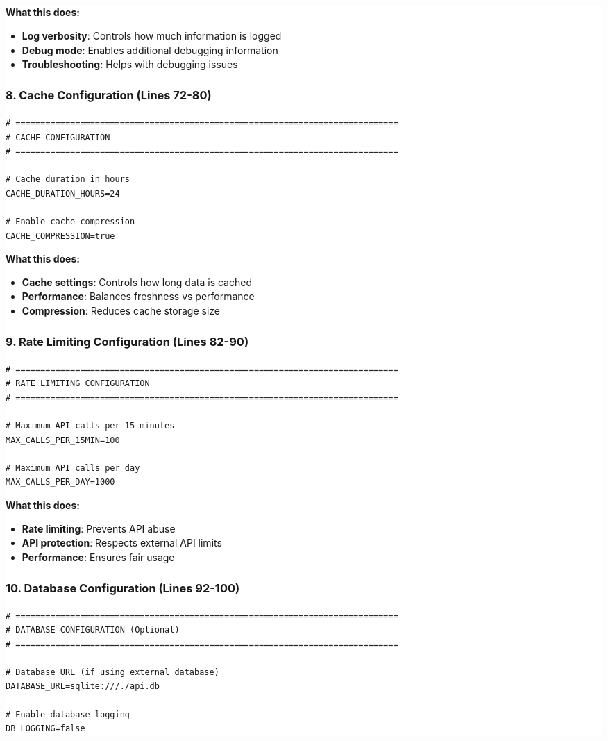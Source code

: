 **What this does:**
- **Log verbosity**: Controls how much information is logged
- **Debug mode**: Enables additional debugging information
- **Troubleshooting**: Helps with debugging issues

### **8. Cache Configuration (Lines 72-80)**

```env
# =============================================================================
# CACHE CONFIGURATION
# =============================================================================

# Cache duration in hours
CACHE_DURATION_HOURS=24

# Enable cache compression
CACHE_COMPRESSION=true
```

**What this does:**
- **Cache settings**: Controls how long data is cached
- **Performance**: Balances freshness vs performance
- **Compression**: Reduces cache storage size

### **9. Rate Limiting Configuration (Lines 82-90)**

```env
# =============================================================================
# RATE LIMITING CONFIGURATION
# =============================================================================

# Maximum API calls per 15 minutes
MAX_CALLS_PER_15MIN=100

# Maximum API calls per day
MAX_CALLS_PER_DAY=1000
```

**What this does:**
- **Rate limiting**: Prevents API abuse
- **API protection**: Respects external API limits
- **Performance**: Ensures fair usage

### **10. Database Configuration (Lines 92-100)**

```env
# =============================================================================
# DATABASE CONFIGURATION (Optional)
# =============================================================================

# Database URL (if using external database)
DATABASE_URL=sqlite:///./api.db

# Enable database logging
DB_LOGGING=false
```
